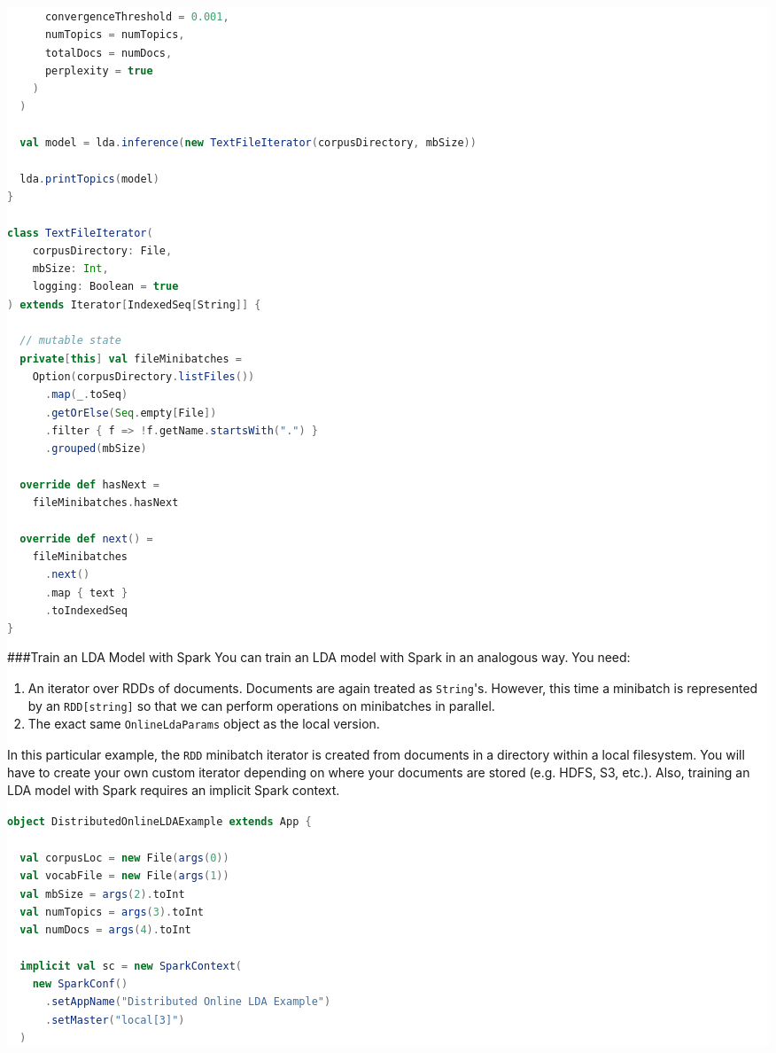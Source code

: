 ```scala
      convergenceThreshold = 0.001,
      numTopics = numTopics,
      totalDocs = numDocs,
      perplexity = true
    )
  )
  
  val model = lda.inference(new TextFileIterator(corpusDirectory, mbSize))
  
  lda.printTopics(model)
}

class TextFileIterator(
    corpusDirectory: File,
    mbSize: Int,
    logging: Boolean = true
) extends Iterator[IndexedSeq[String]] {

  // mutable state
  private[this] val fileMinibatches =
    Option(corpusDirectory.listFiles())
      .map(_.toSeq)
      .getOrElse(Seq.empty[File])
      .filter { f => !f.getName.startsWith(".") }
      .grouped(mbSize)

  override def hasNext =
    fileMinibatches.hasNext

  override def next() =
    fileMinibatches
      .next()
      .map { text }
      .toIndexedSeq
}
```


###Train an LDA Model with Spark
You can train an LDA model with Spark in an analogous way. You need:

1. An iterator over RDDs of documents.  Documents are again treated as ```String```'s.  However, this time a minibatch is represented by an ``RDD[string]`` so that we can perform operations on minibatches in parallel.  
2. The exact same ```OnlineLdaParams``` object as the local version.

In this particular example, the ```RDD``` minibatch iterator is created from documents in a directory within a local filesystem.  You will have to create your own custom iterator depending on where your documents are stored (e.g. HDFS, S3, etc.).  Also, training an LDA model with Spark requires an implicit Spark context.

```scala
object DistributedOnlineLDAExample extends App {

  val corpusLoc = new File(args(0))
  val vocabFile = new File(args(1))
  val mbSize = args(2).toInt
  val numTopics = args(3).toInt
  val numDocs = args(4).toInt

  implicit val sc = new SparkContext(
    new SparkConf()
      .setAppName("Distributed Online LDA Example")
      .setMaster("local[3]")
  )
```